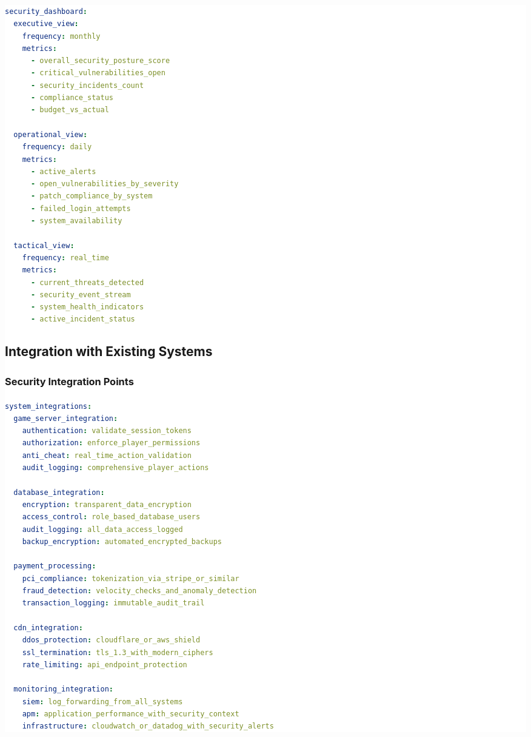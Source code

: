 ```yaml
security_dashboard:
  executive_view:
    frequency: monthly
    metrics:
      - overall_security_posture_score
      - critical_vulnerabilities_open
      - security_incidents_count
      - compliance_status
      - budget_vs_actual
      
  operational_view:
    frequency: daily
    metrics:
      - active_alerts
      - open_vulnerabilities_by_severity
      - patch_compliance_by_system
      - failed_login_attempts
      - system_availability
      
  tactical_view:
    frequency: real_time
    metrics:
      - current_threats_detected
      - security_event_stream
      - system_health_indicators
      - active_incident_status
```

## Integration with Existing Systems

### Security Integration Points

```yaml
system_integrations:
  game_server_integration:
    authentication: validate_session_tokens
    authorization: enforce_player_permissions
    anti_cheat: real_time_action_validation
    audit_logging: comprehensive_player_actions
    
  database_integration:
    encryption: transparent_data_encryption
    access_control: role_based_database_users
    audit_logging: all_data_access_logged
    backup_encryption: automated_encrypted_backups
    
  payment_processing:
    pci_compliance: tokenization_via_stripe_or_similar
    fraud_detection: velocity_checks_and_anomaly_detection
    transaction_logging: immutable_audit_trail
    
  cdn_integration:
    ddos_protection: cloudflare_or_aws_shield
    ssl_termination: tls_1.3_with_modern_ciphers
    rate_limiting: api_endpoint_protection
    
  monitoring_integration:
    siem: log_forwarding_from_all_systems
    apm: application_performance_with_security_context
    infrastructure: cloudwatch_or_datadog_with_security_alerts
```
